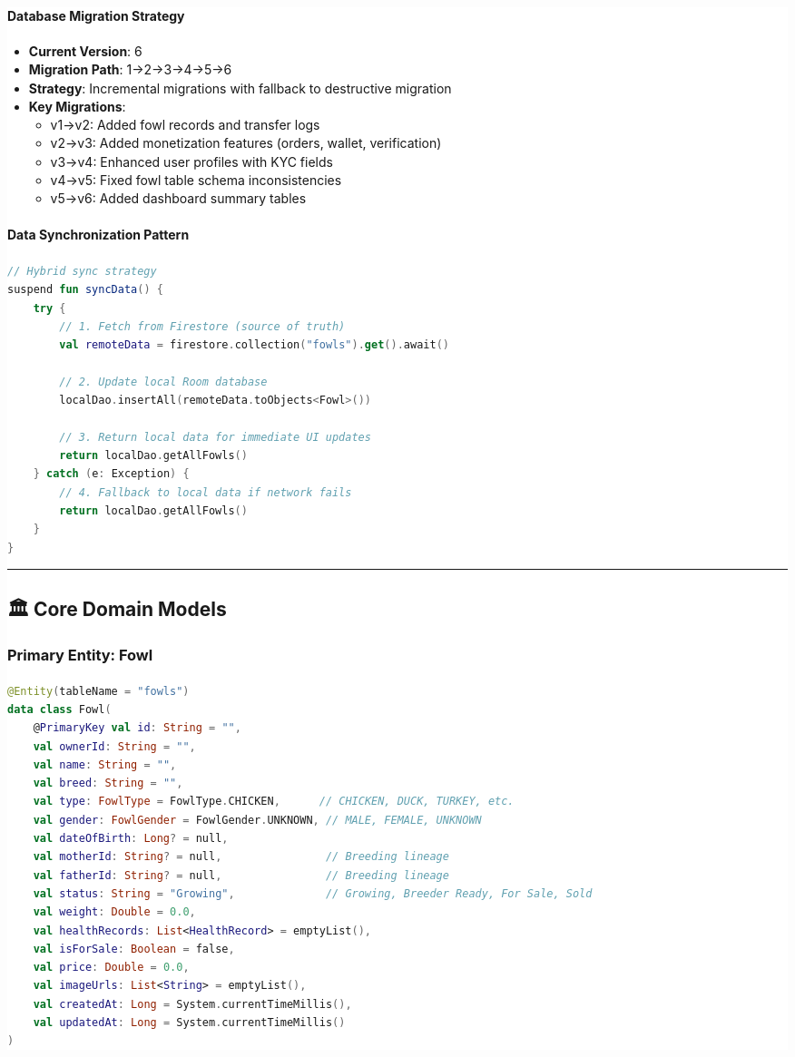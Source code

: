 
#### **Database Migration Strategy**
- **Current Version**: 6
- **Migration Path**: 1→2→3→4→5→6
- **Strategy**: Incremental migrations with fallback to destructive migration
- **Key Migrations**:
  - v1→v2: Added fowl records and transfer logs
  - v2→v3: Added monetization features (orders, wallet, verification)
  - v3→v4: Enhanced user profiles with KYC fields
  - v4→v5: Fixed fowl table schema inconsistencies
  - v5→v6: Added dashboard summary tables

#### **Data Synchronization Pattern**
```kotlin
// Hybrid sync strategy
suspend fun syncData() {
    try {
        // 1. Fetch from Firestore (source of truth)
        val remoteData = firestore.collection("fowls").get().await()
        
        // 2. Update local Room database
        localDao.insertAll(remoteData.toObjects<Fowl>())
        
        // 3. Return local data for immediate UI updates
        return localDao.getAllFowls()
    } catch (e: Exception) {
        // 4. Fallback to local data if network fails
        return localDao.getAllFowls()
    }
}
```

---

## 🏛️ **Core Domain Models**

### **Primary Entity: Fowl**
```kotlin
@Entity(tableName = "fowls")
data class Fowl(
    @PrimaryKey val id: String = "",
    val ownerId: String = "",
    val name: String = "",
    val breed: String = "",
    val type: FowlType = FowlType.CHICKEN,      // CHICKEN, DUCK, TURKEY, etc.
    val gender: FowlGender = FowlGender.UNKNOWN, // MALE, FEMALE, UNKNOWN
    val dateOfBirth: Long? = null,
    val motherId: String? = null,                // Breeding lineage
    val fatherId: String? = null,                // Breeding lineage
    val status: String = "Growing",              // Growing, Breeder Ready, For Sale, Sold
    val weight: Double = 0.0,
    val healthRecords: List<HealthRecord> = emptyList(),
    val isForSale: Boolean = false,
    val price: Double = 0.0,
    val imageUrls: List<String> = emptyList(),
    val createdAt: Long = System.currentTimeMillis(),
    val updatedAt: Long = System.currentTimeMillis()
)
```
